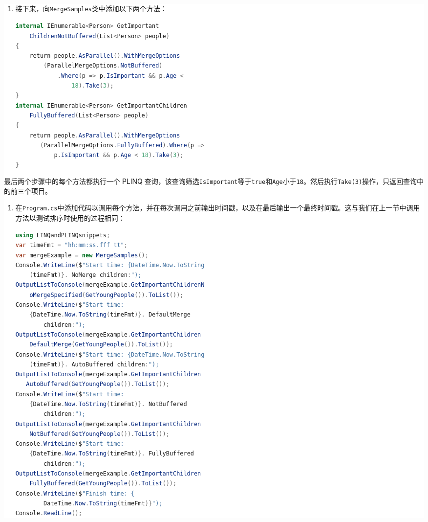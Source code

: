 1.  接下来，向`MergeSamples`类中添加以下两个方法：

    ```cs
    internal IEnumerable<Person> GetImportant
        ChildrenNotBuffered(List<Person> people)
    {
        return people.AsParallel().WithMergeOptions
            (ParallelMergeOptions.NotBuffered)
                .Where(p => p.IsImportant && p.Age < 
                    18).Take(3);
    }
    internal IEnumerable<Person> GetImportantChildren
        FullyBuffered(List<Person> people)
    {
        return people.AsParallel().WithMergeOptions
           (ParallelMergeOptions.FullyBuffered).Where(p => 
               p.IsImportant && p.Age < 18).Take(3);
    }
    ```

最后两个步骤中的每个方法都执行一个 PLINQ 查询，该查询筛选`IsImportant`等于`true`和`Age`小于`18`。然后执行`Take(3)`操作，只返回查询中的前三个项目。

1.  在`Program.cs`中添加代码以调用每个方法，并在每次调用之前输出时间戳，以及在最后输出一个最终时间戳。这与我们在上一节中调用方法以测试排序时使用的过程相同：

    ```cs
    using LINQandPLINQsnippets;
    var timeFmt = "hh:mm:ss.fff tt";
    var mergeExample = new MergeSamples();
    Console.WriteLine($"Start time: {DateTime.Now.ToString
        (timeFmt)}. NoMerge children:");
    OutputListToConsole(mergeExample.GetImportantChildrenN
        oMergeSpecified(GetYoungPeople()).ToList());
    Console.WriteLine($"Start time: 
        {DateTime.Now.ToString(timeFmt)}. DefaultMerge 
            children:");
    OutputListToConsole(mergeExample.GetImportantChildren
        DefaultMerge(GetYoungPeople()).ToList());
    Console.WriteLine($"Start time: {DateTime.Now.ToString
        (timeFmt)}. AutoBuffered children:");
    OutputListToConsole(mergeExample.GetImportantChildren
       AutoBuffered(GetYoungPeople()).ToList());
    Console.WriteLine($"Start time: 
        {DateTime.Now.ToString(timeFmt)}. NotBuffered 
            children:");
    OutputListToConsole(mergeExample.GetImportantChildren
        NotBuffered(GetYoungPeople()).ToList());
    Console.WriteLine($"Start time: 
        {DateTime.Now.ToString(timeFmt)}. FullyBuffered 
            children:");
    OutputListToConsole(mergeExample.GetImportantChildren
        FullyBuffered(GetYoungPeople()).ToList());
    Console.WriteLine($"Finish time: {
            DateTime.Now.ToString(timeFmt)}");
    Console.ReadLine();
    ```
